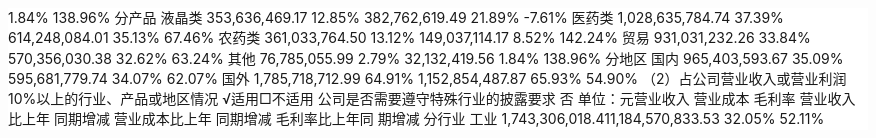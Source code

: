 1.84%
138.96%
分产品
液晶类
353,636,469.17
12.85%
382,762,619.49
21.89%
-7.61%
医药类
1,028,635,784.74
37.39%
614,248,084.01
35.13%
67.46%
农药类
361,033,764.50
13.12%
149,037,114.17
8.52%
142.24%
贸易
931,031,232.26
33.84%
570,356,030.38
32.62%
63.24%
其他
76,785,055.99
2.79%
32,132,419.56
1.84%
138.96%
分地区
国内
965,403,593.67
35.09%
595,681,779.74
34.07%
62.07%
国外
1,785,718,712.99
64.91%
1,152,854,487.87
65.93%
54.90%
（2）占公司营业收入或营业利润10%以上的行业、产品或地区情况
√适用□不适用
公司是否需要遵守特殊行业的披露要求
否
单位：元营业收入
营业成本
毛利率
营业收入比上年
同期增减
营业成本比上年
同期增减
毛利率比上年同
期增减
分行业
工业
1,743,306,018.411,184,570,833.53
32.05%
52.11%
